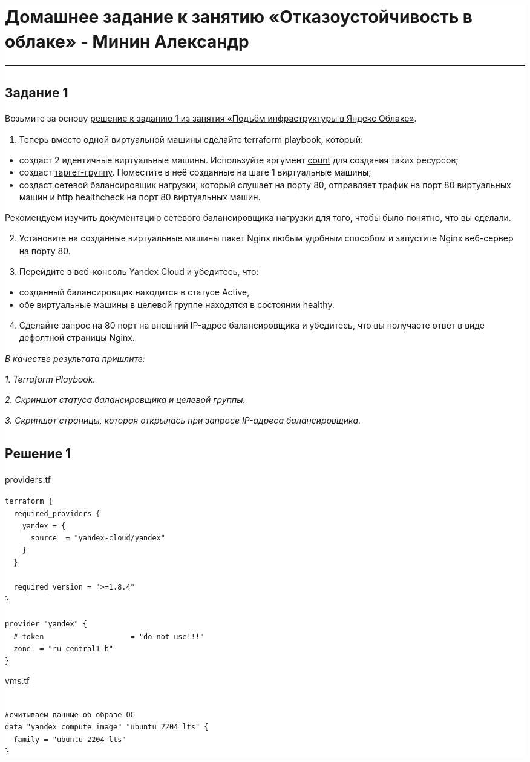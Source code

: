# Домашнее задание к занятию «Отказоустойчивость в облаке» - Минин Александр

 ---

## Задание 1 

Возьмите за основу [решение к заданию 1 из занятия «Подъём инфраструктуры в Яндекс Облаке»](https://github.com/netology-code/sdvps-homeworks/blob/main/7-03.md#задание-1).

1. Теперь вместо одной виртуальной машины сделайте terraform playbook, который:

- создаст 2 идентичные виртуальные машины. Используйте аргумент [count](https://www.terraform.io/docs/language/meta-arguments/count.html) для создания таких ресурсов;
- создаст [таргет-группу](https://registry.terraform.io/providers/yandex-cloud/yandex/latest/docs/resources/lb_target_group). Поместите в неё созданные на шаге 1 виртуальные машины;
- создаст [сетевой балансировщик нагрузки](https://registry.terraform.io/providers/yandex-cloud/yandex/latest/docs/resources/lb_network_load_balancer), который слушает на порту 80, отправляет трафик на порт 80 виртуальных машин и http healthcheck на порт 80 виртуальных машин.

Рекомендуем изучить [документацию сетевого балансировщика нагрузки](https://cloud.yandex.ru/docs/network-load-balancer/quickstart) для того, чтобы было понятно, что вы сделали.

2. Установите на созданные виртуальные машины пакет Nginx любым удобным способом и запустите Nginx веб-сервер на порту 80.

3. Перейдите в веб-консоль Yandex Cloud и убедитесь, что: 

- созданный балансировщик находится в статусе Active,
- обе виртуальные машины в целевой группе находятся в состоянии healthy.

4. Сделайте запрос на 80 порт на внешний IP-адрес балансировщика и убедитесь, что вы получаете ответ в виде дефолтной страницы Nginx.

*В качестве результата пришлите:*

*1. Terraform Playbook.*

*2. Скриншот статуса балансировщика и целевой группы.*

*3. Скриншот страницы, которая открылась при запросе IP-адреса балансировщика.*

## Решение 1
[providers.tf](providers.tf)
```
terraform {
  required_providers {
    yandex = {
      source  = "yandex-cloud/yandex"
    }
  }

  required_version = ">=1.8.4"
}

provider "yandex" {
  # token                    = "do not use!!!"
  zone  = "ru-central1-b"
}
```
[vms.tf](vms.tf)
```

#считываем данные об образе ОС
data "yandex_compute_image" "ubuntu_2204_lts" {
  family = "ubuntu-2204-lts"
}
```